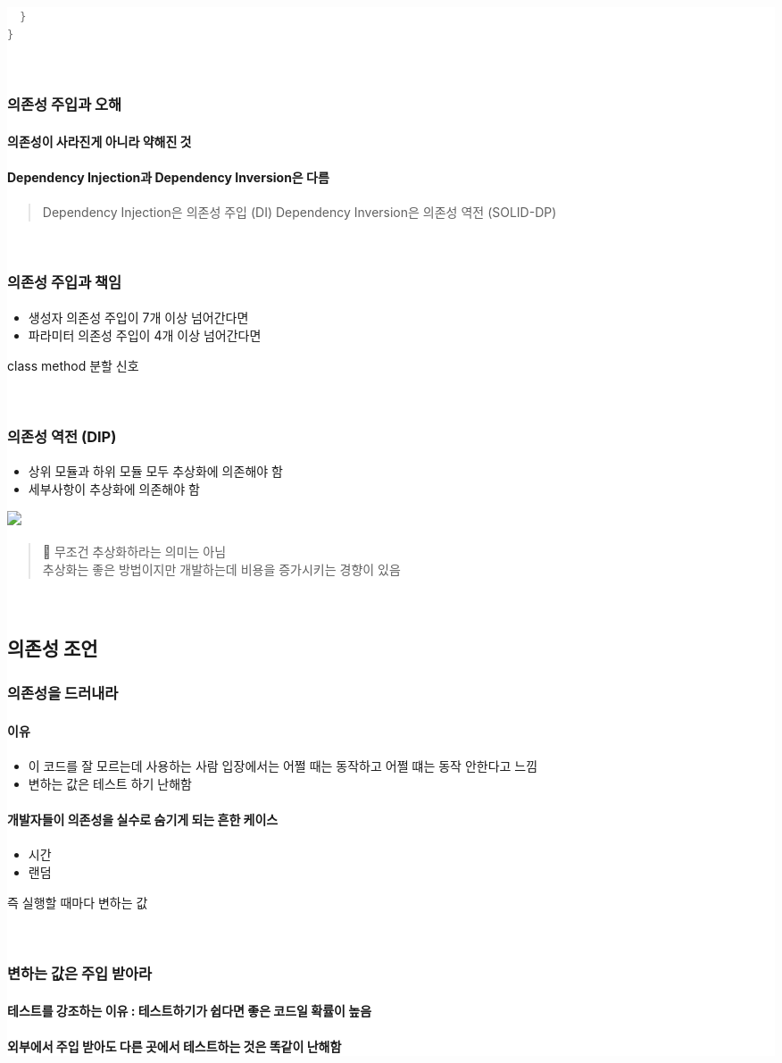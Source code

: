 ``` Java
  }
}
``` 

<br>

### 의존성 주입과 오해
#### 의존성이 사라진게 아니라 약해진 것
#### Dependency Injection과 Dependency Inversion은 다름
> Dependency Injection은 의존성 주입 (DI)
> Dependency Inversion은 의존성 역전 (SOLID-DP)

<br>

### 의존성 주입과 책임
- 생성자 의존성 주입이 7개 이상 넘어간다면
- 파라미터 의존성 주입이 4개 이상 넘어간다면

class method 분할 신호

<br>

### 의존성 역전 (DIP)
- 상위 모듈과 하위 모듈 모두 추상화에 의존해야 함
- 세부사항이 추상화에 의존해야 함

<img width="700" src="https://github.com/hyeyoungs/TIL/assets/29566893/ebbf67bf-434f-47ed-8e37-475ca9ddf6f1">

> 🤔 무조건 추상화하라는 의미는 아님 <br> 추상화는 좋은 방법이지만 개발하는데 비용을 증가시키는 경향이 있음

<br>

## 의존성 조언
### 의존성을 드러내라
#### 이유 
- 이 코드를 잘 모르는데 사용하는 사람 입장에서는 어쩔 때는 동작하고 어쩔 떄는 동작 안한다고 느낌
- 변하는 값은 테스트 하기 난해함

#### 개발자들이 의존성을 실수로 숨기게 되는 흔한 케이스
- 시간
- 랜덤

즉 실행할 때마다 변하는 값

<br>

### 변하는 값은 주입 받아라
#### 테스트를 강조하는 이유 : 테스트하기가 쉽다면 좋은 코드일 확률이 높음
#### 외부에서 주입 받아도 다른 곳에서 테스트하는 것은 똑같이 난해함
